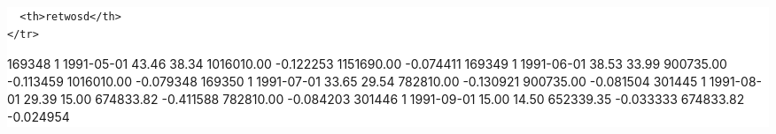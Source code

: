       <th>retwosd</th>
    </tr>
  </thead>
  <tbody>
    <tr>
      <th>169348</th>
      <td>1</td>
      <td>1991-05-01</td>
      <td>43.46</td>
      <td>38.34</td>
      <td>1016010.00</td>
      <td>-0.122253</td>
      <td>1151690.00</td>
      <td>-0.074411</td>
    </tr>
    <tr>
      <th>169349</th>
      <td>1</td>
      <td>1991-06-01</td>
      <td>38.53</td>
      <td>33.99</td>
      <td>900735.00</td>
      <td>-0.113459</td>
      <td>1016010.00</td>
      <td>-0.079348</td>
    </tr>
    <tr>
      <th>169350</th>
      <td>1</td>
      <td>1991-07-01</td>
      <td>33.65</td>
      <td>29.54</td>
      <td>782810.00</td>
      <td>-0.130921</td>
      <td>900735.00</td>
      <td>-0.081504</td>
    </tr>
    <tr>
      <th>301445</th>
      <td>1</td>
      <td>1991-08-01</td>
      <td>29.39</td>
      <td>15.00</td>
      <td>674833.82</td>
      <td>-0.411588</td>
      <td>782810.00</td>
      <td>-0.084203</td>
    </tr>
    <tr>
      <th>301446</th>
      <td>1</td>
      <td>1991-09-01</td>
      <td>15.00</td>
      <td>14.50</td>
      <td>652339.35</td>
      <td>-0.033333</td>
      <td>674833.82</td>
      <td>-0.024954</td>
    </tr>
  </tbody>
</table>
</div>
